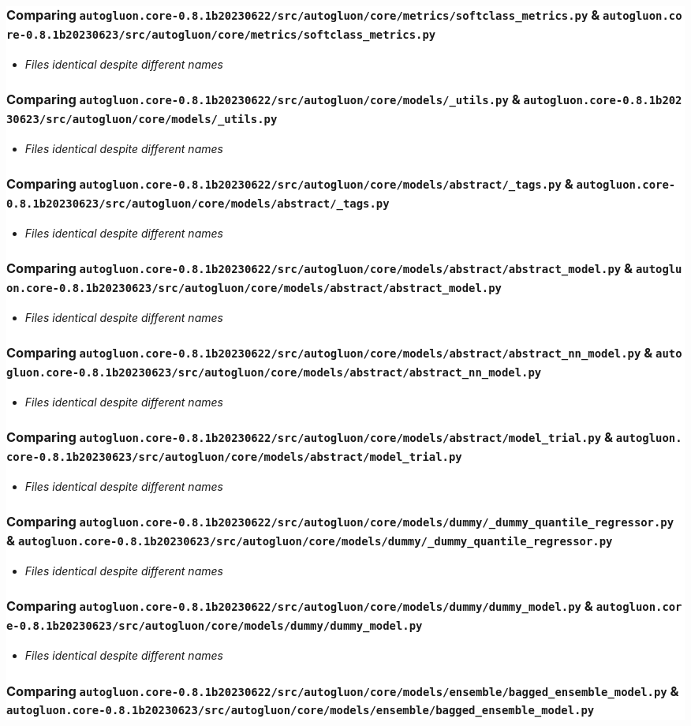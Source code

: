 ### Comparing `autogluon.core-0.8.1b20230622/src/autogluon/core/metrics/softclass_metrics.py` & `autogluon.core-0.8.1b20230623/src/autogluon/core/metrics/softclass_metrics.py`

 * *Files identical despite different names*

### Comparing `autogluon.core-0.8.1b20230622/src/autogluon/core/models/_utils.py` & `autogluon.core-0.8.1b20230623/src/autogluon/core/models/_utils.py`

 * *Files identical despite different names*

### Comparing `autogluon.core-0.8.1b20230622/src/autogluon/core/models/abstract/_tags.py` & `autogluon.core-0.8.1b20230623/src/autogluon/core/models/abstract/_tags.py`

 * *Files identical despite different names*

### Comparing `autogluon.core-0.8.1b20230622/src/autogluon/core/models/abstract/abstract_model.py` & `autogluon.core-0.8.1b20230623/src/autogluon/core/models/abstract/abstract_model.py`

 * *Files identical despite different names*

### Comparing `autogluon.core-0.8.1b20230622/src/autogluon/core/models/abstract/abstract_nn_model.py` & `autogluon.core-0.8.1b20230623/src/autogluon/core/models/abstract/abstract_nn_model.py`

 * *Files identical despite different names*

### Comparing `autogluon.core-0.8.1b20230622/src/autogluon/core/models/abstract/model_trial.py` & `autogluon.core-0.8.1b20230623/src/autogluon/core/models/abstract/model_trial.py`

 * *Files identical despite different names*

### Comparing `autogluon.core-0.8.1b20230622/src/autogluon/core/models/dummy/_dummy_quantile_regressor.py` & `autogluon.core-0.8.1b20230623/src/autogluon/core/models/dummy/_dummy_quantile_regressor.py`

 * *Files identical despite different names*

### Comparing `autogluon.core-0.8.1b20230622/src/autogluon/core/models/dummy/dummy_model.py` & `autogluon.core-0.8.1b20230623/src/autogluon/core/models/dummy/dummy_model.py`

 * *Files identical despite different names*

### Comparing `autogluon.core-0.8.1b20230622/src/autogluon/core/models/ensemble/bagged_ensemble_model.py` & `autogluon.core-0.8.1b20230623/src/autogluon/core/models/ensemble/bagged_ensemble_model.py`
